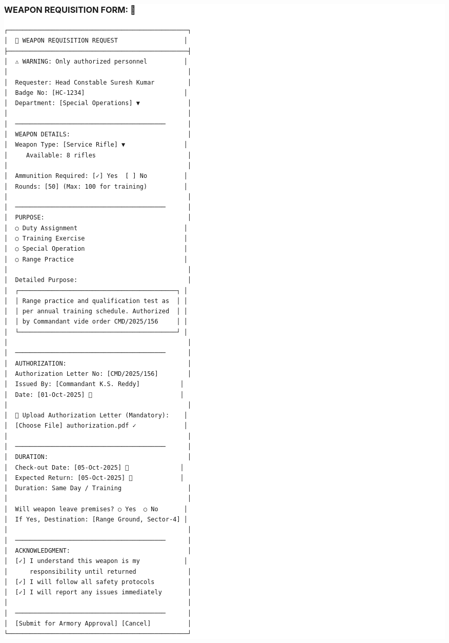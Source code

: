
### **WEAPON REQUISITION FORM:** 🔴

```
┌─────────────────────────────────────────────────┐
│  🔫 WEAPON REQUISITION REQUEST                  │
├─────────────────────────────────────────────────┤
│  ⚠️ WARNING: Only authorized personnel          │
│                                                 │
│  Requester: Head Constable Suresh Kumar         │
│  Badge No: [HC-1234]                           │
│  Department: [Special Operations] ▼             │
│                                                 │
│  ─────────────────────────────────────────      │
│  WEAPON DETAILS:                                │
│  Weapon Type: [Service Rifle] ▼                │
│     Available: 8 rifles                         │
│                                                 │
│  Ammunition Required: [✓] Yes  [ ] No          │
│  Rounds: [50] (Max: 100 for training)          │
│                                                 │
│  ─────────────────────────────────────────      │
│  PURPOSE:                                       │
│  ○ Duty Assignment                             │
│  ○ Training Exercise                           │
│  ○ Special Operation                           │
│  ○ Range Practice                              │
│                                                 │
│  Detailed Purpose:                              │
│  ┌───────────────────────────────────────────┐ │
│  │ Range practice and qualification test as  │ │
│  │ per annual training schedule. Authorized  │ │
│  │ by Commandant vide order CMD/2025/156     │ │
│  └───────────────────────────────────────────┘ │
│                                                 │
│  ─────────────────────────────────────────      │
│  AUTHORIZATION:                                 │
│  Authorization Letter No: [CMD/2025/156]        │
│  Issued By: [Commandant K.S. Reddy]           │
│  Date: [01-Oct-2025] 📅                        │
│                                                 │
│  📎 Upload Authorization Letter (Mandatory):    │
│  [Choose File] authorization.pdf ✓             │
│                                                 │
│  ─────────────────────────────────────────      │
│  DURATION:                                      │
│  Check-out Date: [05-Oct-2025] 📅              │
│  Expected Return: [05-Oct-2025] 📅             │
│  Duration: Same Day / Training                  │
│                                                 │
│  Will weapon leave premises? ○ Yes  ○ No       │
│  If Yes, Destination: [Range Ground, Sector-4] │
│                                                 │
│  ─────────────────────────────────────────      │
│  ACKNOWLEDGMENT:                                │
│  [✓] I understand this weapon is my            │
│      responsibility until returned              │
│  [✓] I will follow all safety protocols         │
│  [✓] I will report any issues immediately       │
│                                                 │
│  ─────────────────────────────────────────      │
│  [Submit for Armory Approval] [Cancel]          │
└─────────────────────────────────────────────────┘
```
